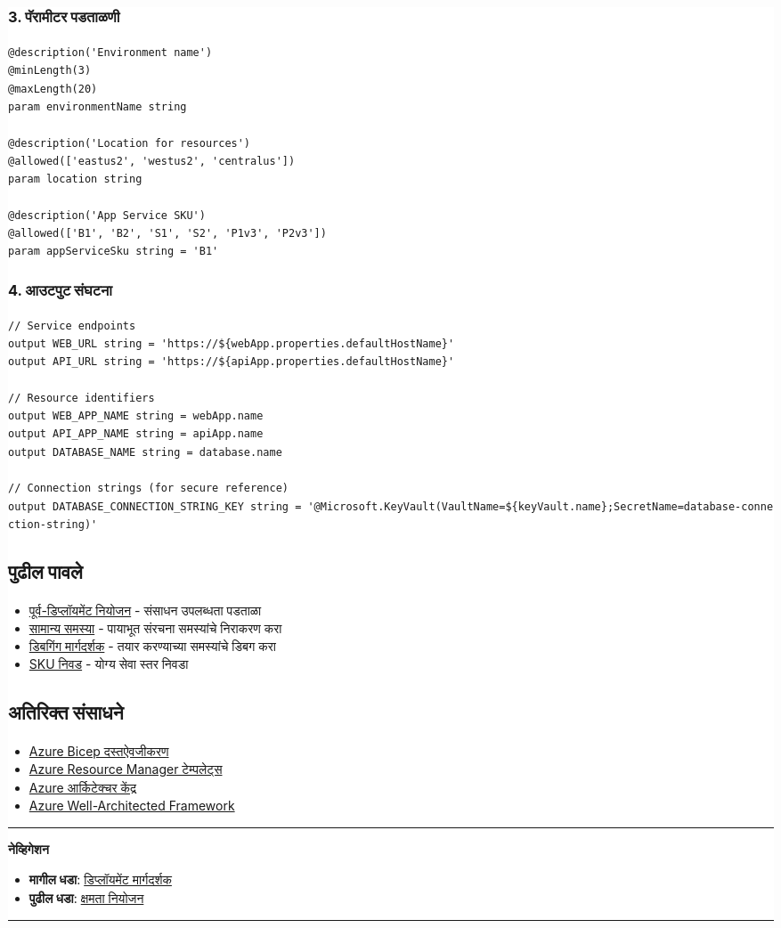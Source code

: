 ### 3. पॅरामीटर पडताळणी
```bicep
@description('Environment name')
@minLength(3)
@maxLength(20)
param environmentName string

@description('Location for resources')
@allowed(['eastus2', 'westus2', 'centralus'])
param location string

@description('App Service SKU')
@allowed(['B1', 'B2', 'S1', 'S2', 'P1v3', 'P2v3'])
param appServiceSku string = 'B1'
```

### 4. आउटपुट संघटना
```bicep
// Service endpoints
output WEB_URL string = 'https://${webApp.properties.defaultHostName}'
output API_URL string = 'https://${apiApp.properties.defaultHostName}'

// Resource identifiers
output WEB_APP_NAME string = webApp.name
output API_APP_NAME string = apiApp.name
output DATABASE_NAME string = database.name

// Connection strings (for secure reference)
output DATABASE_CONNECTION_STRING_KEY string = '@Microsoft.KeyVault(VaultName=${keyVault.name};SecretName=database-connection-string)'
```

## पुढील पावले

- [पूर्व-डिप्लॉयमेंट नियोजन](../pre-deployment/capacity-planning.md) - संसाधन उपलब्धता पडताळा
- [सामान्य समस्या](../troubleshooting/common-issues.md) - पायाभूत संरचना समस्यांचे निराकरण करा
- [डिबगिंग मार्गदर्शक](../troubleshooting/debugging.md) - तयार करण्याच्या समस्यांचे डिबग करा
- [SKU निवड](../pre-deployment/sku-selection.md) - योग्य सेवा स्तर निवडा

## अतिरिक्त संसाधने

- [Azure Bicep दस्तऐवजीकरण](https://learn.microsoft.com/en-us/azure/azure-resource-manager/bicep/)
- [Azure Resource Manager टेम्पलेट्स](https://learn.microsoft.com/en-us/azure/azure-resource-manager/templates/)
- [Azure आर्किटेक्चर केंद्र](https://learn.microsoft.com/en-us/azure/architecture/)
- [Azure Well-Architected Framework](https://learn.microsoft.com/en-us/azure/well-architected/)

---

**नेव्हिगेशन**
- **मागील धडा**: [डिप्लॉयमेंट मार्गदर्शक](deployment-guide.md)
- **पुढील धडा**: [क्षमता नियोजन](../pre-deployment/capacity-planning.md)

---
